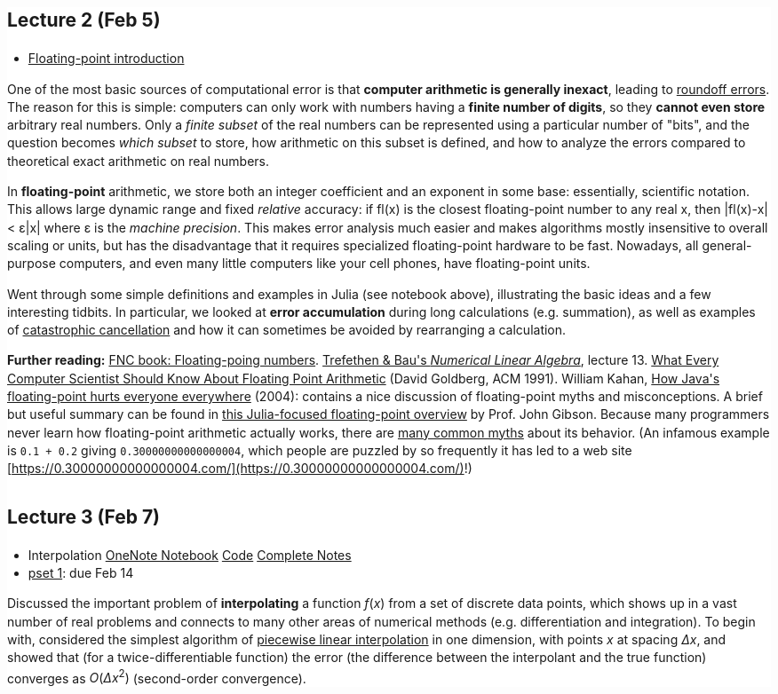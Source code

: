 ## Lecture 2 (Feb 5)

* [Floating-point introduction](notes/Floating-Point-Intro.ipynb)

One of the most basic sources of computational error is that **computer arithmetic is generally inexact**, leading to [roundoff errors](https://en.wikipedia.org/wiki/Round-off_error).  The reason for this is simple: computers can only work with numbers having a **finite number of digits**, so they **cannot even store** arbitrary real numbers.  Only a _finite subset_ of the real numbers can be represented using a particular number of "bits", and the question becomes _which subset_ to store, how arithmetic on this subset is defined, and how to analyze the errors compared to theoretical exact arithmetic on real numbers.

In **floating-point** arithmetic, we store both an integer coefficient and an exponent in some base: essentially, scientific notation. This allows large dynamic range and fixed _relative_ accuracy: if fl(x) is the closest floating-point number to any real x, then |fl(x)-x| < ε|x| where ε is the _machine precision_. This makes error analysis much easier and makes algorithms mostly insensitive to overall scaling or units, but has the disadvantage that it requires specialized floating-point hardware to be fast. Nowadays, all general-purpose computers, and even many little computers like your cell phones, have floating-point units.

Went through some simple definitions and examples in Julia (see notebook above), illustrating the basic ideas and a few interesting tidbits.  In particular, we looked at **error accumulation** during long calculations (e.g. summation), as well as examples of [catastrophic cancellation](https://en.wikipedia.org/wiki/Loss_of_significance) and how it can sometimes be avoided by rearranging a calculation.

**Further reading:** [FNC book: Floating-poing numbers](https://fncbook.com/floating-point).  [Trefethen & Bau's *Numerical Linear Algebra*](https://people.maths.ox.ac.uk/trefethen/text.html), lecture 13. [What Every Computer Scientist Should Know About Floating Point Arithmetic](http://citeseerx.ist.psu.edu/viewdoc/summary?doi=10.1.1.22.6768) (David Goldberg, ACM 1991). William Kahan, [How Java's floating-point hurts everyone everywhere](http://www.cs.berkeley.edu/~wkahan/JAVAhurt.pdf) (2004): contains a nice discussion of floating-point myths and misconceptions.   A brief but useful summary can be found in [this Julia-focused floating-point overview](https://discourse.julialang.org/t/psa-floating-point-arithmetic/8678) by Prof. John Gibson. Because many programmers never learn how floating-point arithmetic actually works, there are [many common myths](https://github.com/mitmath/18335/blob/spring21/notes/fp-myths.pdf) about its behavior.   (An infamous example is `0.1 + 0.2` giving `0.30000000000000004`, which people are puzzled by so frequently it has led to a web site [https://0.30000000000000004.com/](https://0.30000000000000004.com/)!)

## Lecture 3 (Feb 7)

* Interpolation [OneNote Notebook](https://mitprod-my.sharepoint.com/:o:/g/personal/qiqi_mit_edu/EtIbMiRpjBpFsMzCtCrtV0MBy0J_u2YB9ltGUK90gXHhuQ?e=qwoIrA) [Code](https://colab.research.google.com/drive/1khUewCdh5Io97dry6O5pZNaP7_4w8QFC?usp=sharing) [Complete Notes](https://colab.research.google.com/drive/1NyU48yqYY91h2a6sZZvr1WcFUxCiDZXS?usp=sharing)
* [pset 1](psets/pset1.ipynb): due Feb 14

Discussed the important problem of **interpolating** a function $f(x)$ from a set of discrete data points, which shows up in a vast number of real problems and connects to many other areas of numerical methods (e.g. differentiation and integration).  To begin with, considered the simplest algorithm of [piecewise linear interpolation](https://en.wikipedia.org/wiki/Linear_interpolation) in one dimension, with points $x$ at spacing $\Delta x$, and showed that (for a twice-differentiable function) the error (the difference between the interpolant and the true function) converges as $O(\Delta x^2)$ (second-order convergence).

